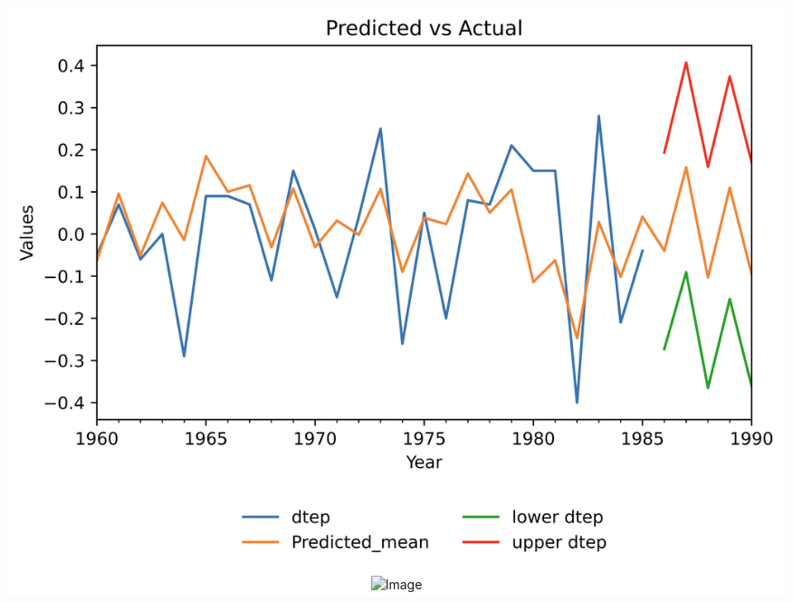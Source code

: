 <img src="https://raw.githubusercontent.com/QuantLet/ATSSB-Applied-Time-Series-Solutions-Book/main/ATSSB_ARMA_and_ARIMA_Modeling_Forecasting/arma13FcastProb43.png" alt="Image" />
</div>

<div align="center">
<img src="https://raw.githubusercontent.com/QuantLet/ATSSB-Applied-Time-Series-Solutions-Book/main/ATSSB_ARMA_and_ARIMA_Modeling_Forecasting/arma13ResidDiagProb43.png" alt="Image" />
</div>

<div align="center">